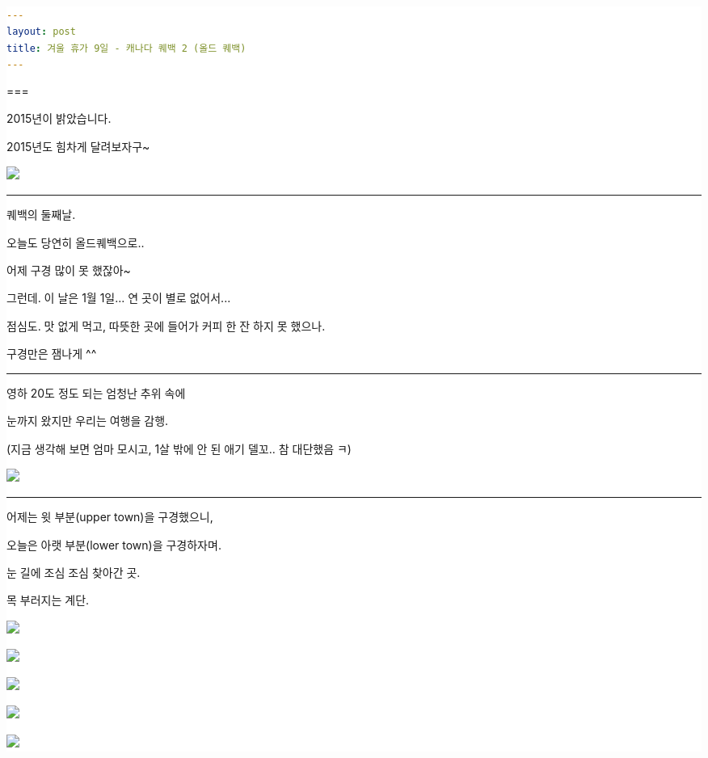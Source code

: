 ```yaml
---
layout: post
title: 겨울 휴가 9일 - 캐나다 퀘백 2 (올드 퀘백)
---
```

===

2015년이 밝았습니다.

2015년도 힘차게 달려보자구~

![](http://blogimgs.naver.net/sticker/pc/jessica_special/original/12.png)

---

퀘백의 둘째날.

오늘도 당연히 올드퀘백으로..

어제 구경 많이 못 했잖아~ 

그런데. 이 날은 1월 1일... 연 곳이 별로 없어서... 

점심도. 맛 없게 먹고, 따뜻한 곳에 들어가 커피 한 잔 하지 못 했으나. 

구경만은 잼나게 ^^

---

영하 20도 정도 되는 엄청난 추위 속에 

눈까지 왔지만 우리는 여행을 감행.

(지금 생각해 보면 엄마 모시고, 1살 밖에 안 된 애기 델꼬.. 참 대단했음 ㅋ)

![](https://encrypted-tbn1.gstatic.com/images?q=tbn:ANd9GcTUQZT_Wj60DoHMs8fmIfK1kIMa-MJ9Eni6sT1dzhQ0UmL4ePyHIw)

---

어제는 윗 부분(upper town)을 구경했으니, 

오늘은 아랫 부분(lower town)을 구경하자며.

눈 길에 조심 조심 찾아간 곳.

목 부러지는 계단.

![](https://dl.dropboxusercontent.com/u/9792864/DSC02420.JPG)

![](https://dl.dropboxusercontent.com/u/9792864/DSC02421.JPG)

![](https://dl.dropboxusercontent.com/u/9792864/DSC02423.JPG)

![](https://dl.dropboxusercontent.com/u/9792864/DSC02424.JPG)

![](https://dl.dropboxusercontent.com/u/9792864/DSC02425.JPG)
